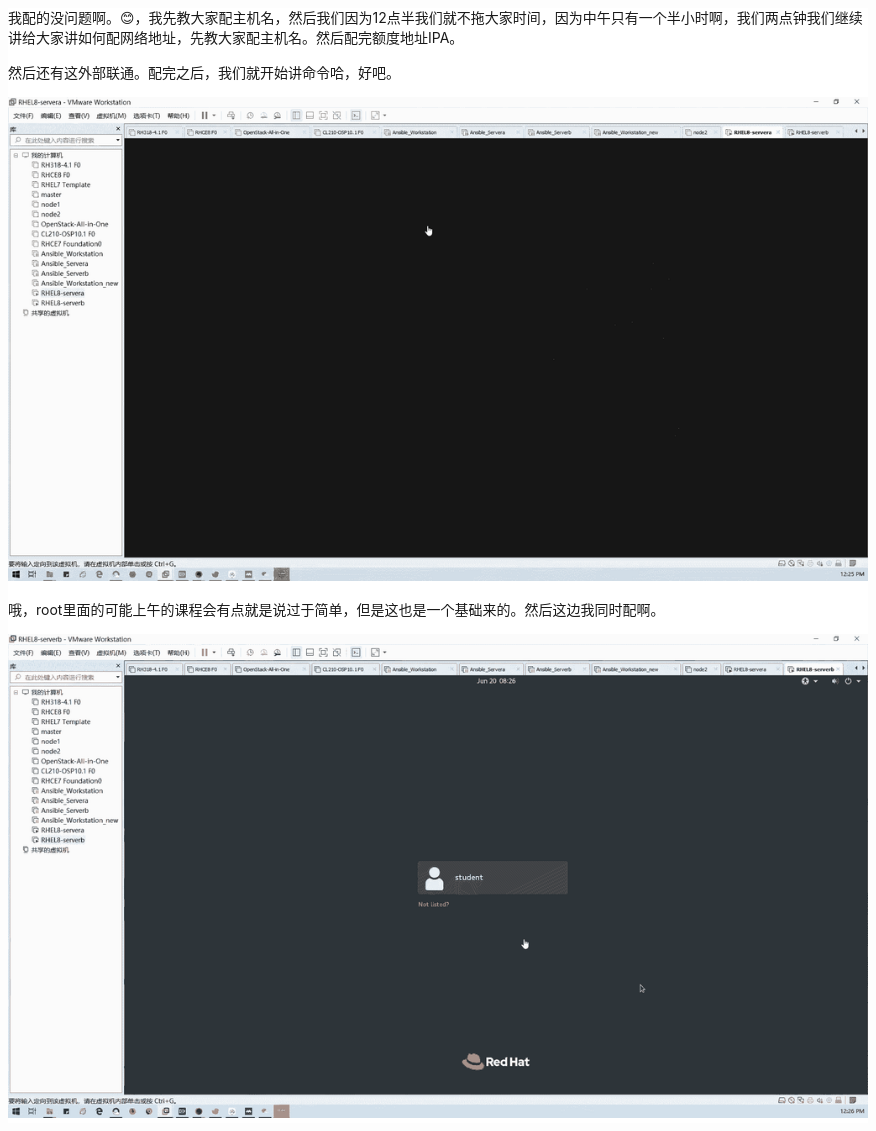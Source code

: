 我配的没问题啊。😊，我先教大家配主机名，然后我们因为12点半我们就不拖大家时间，因为中午只有一个半小时啊，我们两点钟我们继续讲给大家讲如何配网络地址，先教大家配主机名。然后配完额度地址IPA。

然后还有这外部联通。配完之后，我们就开始讲命令哈，好吧。

![](img/b6fd6b6fc4754886c0dd15f860a3375c_60.png)

哦，root里面的可能上午的课程会有点就是说过于简单，但是这也是一个基础来的。然后这边我同时配啊。

![](img/b6fd6b6fc4754886c0dd15f860a3375c_62.png)
